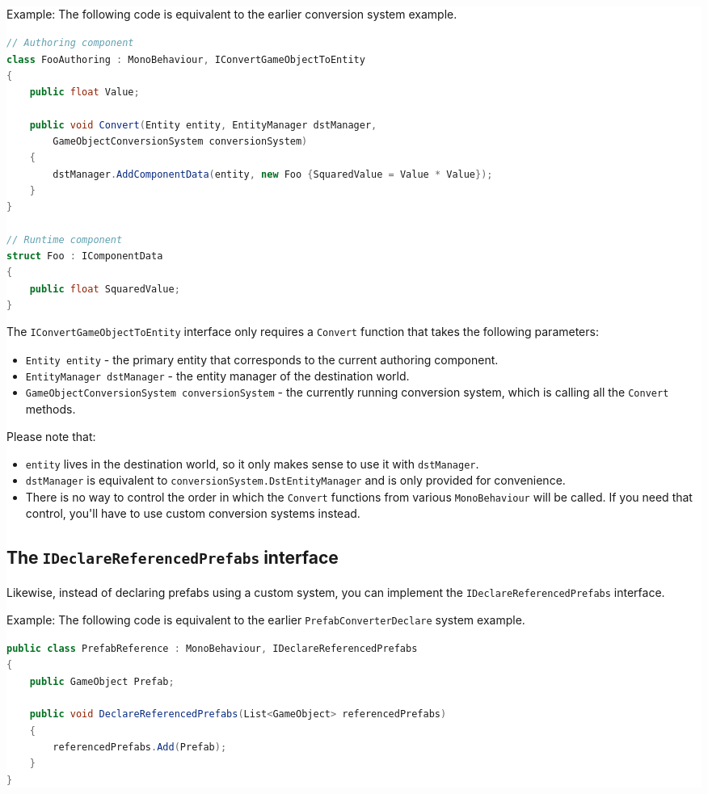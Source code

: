 Example: The following code is equivalent to the earlier conversion system example.

```cs
// Authoring component
class FooAuthoring : MonoBehaviour, IConvertGameObjectToEntity
{
    public float Value;

    public void Convert(Entity entity, EntityManager dstManager,
        GameObjectConversionSystem conversionSystem)
    {
        dstManager.AddComponentData(entity, new Foo {SquaredValue = Value * Value});
    }
}

// Runtime component
struct Foo : IComponentData
{
    public float SquaredValue;
}
```

The `IConvertGameObjectToEntity` interface only requires a `Convert` function that takes the following parameters:

- `Entity entity` - the primary entity that corresponds to the current authoring component.
- `EntityManager dstManager` - the entity manager of the destination world.
- `GameObjectConversionSystem conversionSystem` - the currently running conversion system, which is calling all the `Convert` methods.

Please note that:

- `entity` lives in the destination world, so it only makes sense to use it with `dstManager`.
- `dstManager` is equivalent to `conversionSystem.DstEntityManager` and is only provided for convenience.
- There is no way to control the order in which the `Convert` functions from various `MonoBehaviour` will be called. If you need that control, you'll have to use custom conversion systems instead.

## The `IDeclareReferencedPrefabs` interface

Likewise, instead of declaring prefabs using a custom system, you can implement the `IDeclareReferencedPrefabs` interface.

Example: The following code is equivalent to the earlier `PrefabConverterDeclare` system example.

```cs
public class PrefabReference : MonoBehaviour, IDeclareReferencedPrefabs
{
    public GameObject Prefab;

    public void DeclareReferencedPrefabs(List<GameObject> referencedPrefabs)
    {
        referencedPrefabs.Add(Prefab);
    }
}
```
